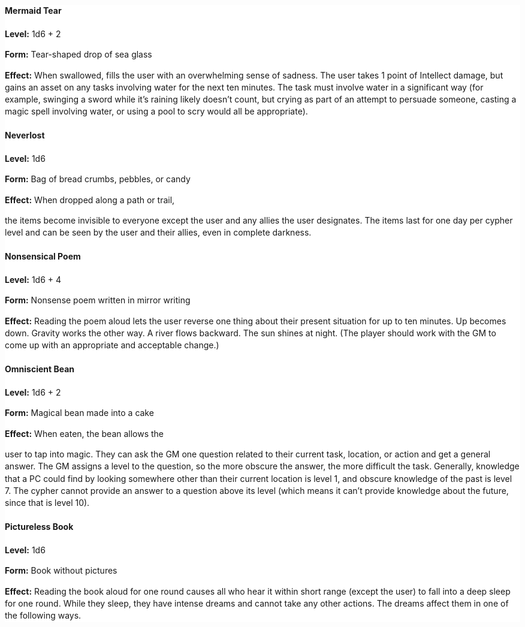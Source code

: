 #### Mermaid Tear

**Level:** 1d6 + 2

**Form:** Tear-shaped drop of sea glass

**Effect:** When swallowed, fills the user with an overwhelming sense of sadness. The user takes 1 point of Intellect damage, but gains an asset on any tasks involving water for the next ten minutes. The task must involve water in a significant way (for example, swinging a sword while it’s raining likely doesn’t count, but crying as part of an attempt to persuade someone, casting a magic spell involving water, or using a pool to scry would all be appropriate).

#### Neverlost

**Level:** 1d6

**Form:** Bag of bread crumbs, pebbles, or candy

**Effect:** When dropped along a path or trail,

the items become invisible to everyone except the user and any allies the user designates. The items last for one day per cypher level and can be seen by the user and their allies, even in complete darkness.

#### Nonsensical Poem

**Level:** 1d6 + 4

**Form:** Nonsense poem written in mirror writing

**Effect:** Reading the poem aloud lets the user reverse one thing about their present situation for up to ten minutes. Up becomes down. Gravity works the other way. A river flows backward. The sun shines at night. (The player should work with the GM to come up with an appropriate and acceptable change.)

#### Omniscient Bean

**Level:** 1d6 + 2

**Form:** Magical bean made into a cake

**Effect:** When eaten, the bean allows the

user to tap into magic. They can ask the GM one question related to their current task, location, or action and get a general answer. The GM assigns a level to the question, so the more obscure the answer, the more difficult the task. Generally, knowledge that a PC could find by looking somewhere other than their current location is level 1, and obscure knowledge of the past is level 7. The cypher cannot provide an answer to a question above its level (which means it can’t provide knowledge about the future, since that is level 10).

#### Pictureless Book

**Level:** 1d6

**Form:** Book without pictures

**Effect:** Reading the book aloud for one round causes all who hear it within short range (except the user) to fall into a deep sleep for one round. While they sleep, they have intense dreams and cannot take any other actions. The dreams affect them in one of the following ways.
